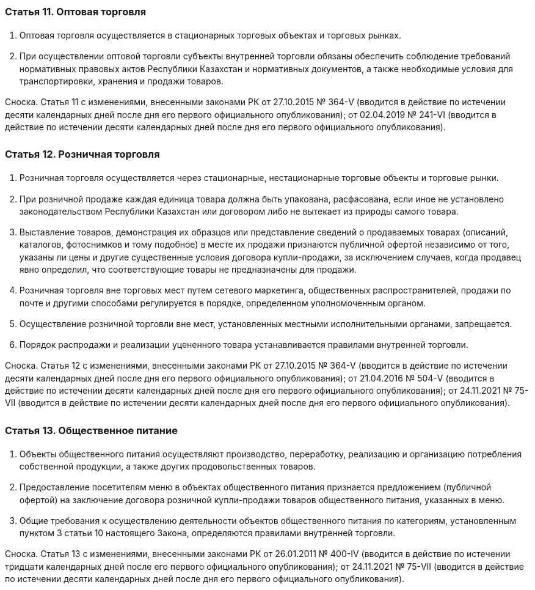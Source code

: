 ### Статья 11. Оптовая торговля

1. Оптовая торговля осуществляется в стационарных торговых объектах и торговых рынках.

2. При осуществлении оптовой торговли субъекты внутренней торговли обязаны обеспечить соблюдение требований нормативных правовых актов Республики Казахстан и нормативных документов, а также необходимые условия для транспортировки, хранения и продажи товаров.

Сноска. Статья 11 с изменениями, внесенными законами РК от 27.10.2015 № 364-V (вводится в действие по истечении десяти календарных дней после дня его первого официального опубликования); от 02.04.2019 № 241-VІ (вводится в действие по истечении десяти календарных дней после дня его первого официального опубликования).

### Статья 12. Розничная торговля

1. Розничная торговля осуществляется через стационарные, нестационарные торговые объекты и торговые рынки.

2. При розничной продаже каждая единица товара должна быть упакована, расфасована, если иное не установлено законодательством Республики Казахстан или договором либо не вытекает из природы самого товара.

3. Выставление товаров, демонстрация их образцов или представление сведений о продаваемых товарах (описаний, каталогов, фотоснимков и тому подобное) в месте их продажи признаются публичной офертой независимо от того, указаны ли цены и другие существенные условия договора купли-продажи, за исключением случаев, когда продавец явно определил, что соответствующие товары не предназначены для продажи.

4. Розничная торговля вне торговых мест путем сетевого маркетинга, общественных распространителей, продажи по почте и другими способами регулируется в порядке, определенном уполномоченным органом.

5. Осуществление розничной торговли вне мест, установленных местными исполнительными органами, запрещается.

6. Порядок распродажи и реализации уцененного товара устанавливается правилами внутренней торговли.

Сноска. Статья 12 с изменениями, внесенными законами РК от 27.10.2015 № 364-V (вводится в действие по истечении десяти календарных дней после дня его первого официального опубликования); от 21.04.2016 № 504-V (вводится в действие по истечении десяти календарных дней после дня его первого официального опубликования); от 24.11.2021 № 75-VII (вводится в действие по истечении десяти календарных дней после дня его первого официального опубликования).

### Статья 13. Общественное питание

1. Объекты общественного питания осуществляют производство, переработку, реализацию и организацию потребления собственной продукции, а также других продовольственных товаров.

2. Предоставление посетителям меню в объектах общественного питания признается предложением (публичной офертой) на заключение договора розничной купли-продажи товаров общественного питания, указанных в меню.

3. Общие требования к осуществлению деятельности объектов общественного питания по категориям, установленным пунктом 3 статьи 10 настоящего Закона, определяются правилами внутренней торговли.

Сноска. Статья 13 с изменениями, внесенными законами РК от 26.01.2011 № 400-IV (вводится в действие по истечении тридцати календарных дней после его первого официального опубликования); от 24.11.2021 № 75-VII (вводится в действие по истечении десяти календарных дней после дня его первого официального опубликования).
